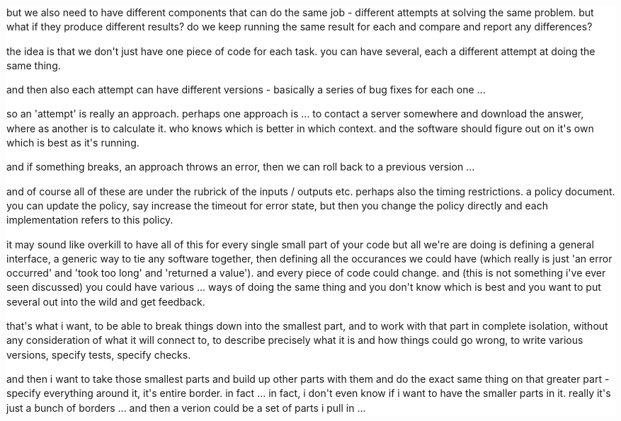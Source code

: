 but we also need to have different components that
can do the same job - different attempts at solving
the same problem. but what if they produce different
results? do we keep running the same result for
each and compare and report any differences?

the idea is that we don't just have one piece of
code for each task. you can have several, each a
different attempt at doing the same thing.

and then also each attempt can have different versions - 
basically a series of bug fixes for each one ...

so an 'attempt' is really an approach. perhaps one
approach is ... to contact a server somewhere and
download the answer, where as another is to calculate
it. who knows which is better in which context.
and the software should figure out on it's own
which is best as it's running.

and if something breaks, an approach throws an error,
then we can roll back to a previous version ...

and of course all of these are under the rubrick
of the inputs / outputs etc. perhaps also the
timing restrictions. a policy document. you can
update the policy, say increase the timeout for
error state, but then you change the policy
directly and each implementation refers to this
policy.

it may sound like overkill to have all of this
for every single small part of your code but
all we're are doing is defining a general
interface, a generic way to tie any software
together, then defining all the occurances
we could have (which really is just 'an error
occurred' and 'took too long' and 'returned
a value'). and every piece of code could change.
and (this is not something i've ever seen
discussed) you could have various ... ways
of doing the same thing and you don't know
which is best and you want to put several
out into the wild and get feedback.

that's what i want, to be able to break
things down into the smallest part, and
to work with that part in complete isolation,
without any consideration of what it will
connect to, to describe precisely what it
is and how things could go wrong, to write
various versions, specify tests, specify
checks.

and then i want to take those smallest
parts and build up other parts with them
and do the exact same thing on that
greater part - specify everything around
it, it's entire border. in fact ... in
fact, i don't even know if i want to
have the smaller parts in it. really it's
just a bunch of borders ... and then
a verion could be a set of parts i pull
in ...

